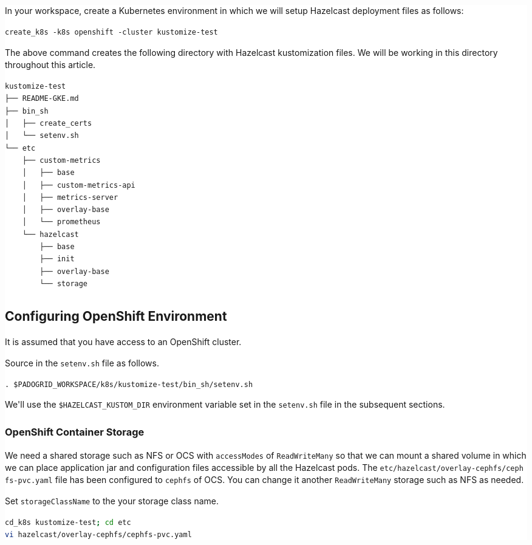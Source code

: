 In your workspace, create a Kubernetes environment in which we will setup Hazelcast deployment files as follows:

```console
create_k8s -k8s openshift -cluster kustomize-test
```

The above command creates the following directory with Hazelcast kustomization files. We will be working in this directory throughout this article.

```console
kustomize-test
├── README-GKE.md
├── bin_sh
│   ├── create_certs
│   └── setenv.sh
└── etc
    ├── custom-metrics
    │   ├── base
    │   ├── custom-metrics-api
    │   ├── metrics-server
    │   ├── overlay-base
    │   └── prometheus
    └── hazelcast
        ├── base
        ├── init
        ├── overlay-base
        └── storage
```

## Configuring OpenShift Environment

It is assumed that you have access to an OpenShift cluster.

Source in the `setenv.sh` file as follows.

```console
. $PADOGRID_WORKSPACE/k8s/kustomize-test/bin_sh/setenv.sh
```

We'll use the `$HAZELCAST_KUSTOM_DIR` environment variable set in the `setenv.sh` file in the subsequent sections.

### OpenShift Container Storage

We need a shared storage such as NFS or OCS with `accessModes` of `ReadWriteMany` so that we can mount a shared volume in which we can place application jar and configuration files accessible by all the Hazelcast pods. The `etc/hazelcast/overlay-cephfs/cephfs-pvc.yaml` file has been configured to `cephfs` of OCS. You can change it another `ReadWriteMany` storage such as NFS as needed. 

Set `storageClassName` to the your storage class name.

```bash
cd_k8s kustomize-test; cd etc
vi hazelcast/overlay-cephfs/cephfs-pvc.yaml
```

